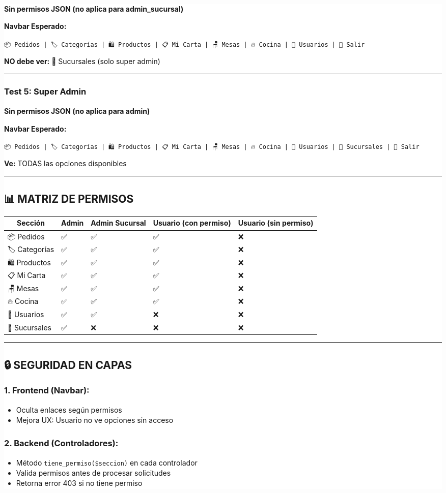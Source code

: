 **Sin permisos JSON (no aplica para admin_sucursal)**

**Navbar Esperado:**
```
📦 Pedidos | 🏷️ Categorías | 🛍️ Productos | 📋 Mi Carta | 🪑 Mesas | 🔥 Cocina | 👥 Usuarios | 🚪 Salir
```

**NO debe ver:** 🏢 Sucursales (solo super admin)

---

### **Test 5: Super Admin**

**Sin permisos JSON (no aplica para admin)**

**Navbar Esperado:**
```
📦 Pedidos | 🏷️ Categorías | 🛍️ Productos | 📋 Mi Carta | 🪑 Mesas | 🔥 Cocina | 👥 Usuarios | 🏢 Sucursales | 🚪 Salir
```

**Ve:** TODAS las opciones disponibles

---

## 📊 **MATRIZ DE PERMISOS**

| Sección | Admin | Admin Sucursal | Usuario (con permiso) | Usuario (sin permiso) |
|---------|-------|----------------|----------------------|----------------------|
| 📦 Pedidos | ✅ | ✅ | ✅ | ❌ |
| 🏷️ Categorías | ✅ | ✅ | ✅ | ❌ |
| 🛍️ Productos | ✅ | ✅ | ✅ | ❌ |
| 📋 Mi Carta | ✅ | ✅ | ✅ | ❌ |
| 🪑 Mesas | ✅ | ✅ | ✅ | ❌ |
| 🔥 Cocina | ✅ | ✅ | ✅ | ❌ |
| 👥 Usuarios | ✅ | ✅ | ❌ | ❌ |
| 🏢 Sucursales | ✅ | ❌ | ❌ | ❌ |

---

## 🔒 **SEGURIDAD EN CAPAS**

### **1. Frontend (Navbar):**
- Oculta enlaces según permisos
- Mejora UX: Usuario no ve opciones sin acceso

### **2. Backend (Controladores):**
- Método `tiene_permiso($seccion)` en cada controlador
- Valida permisos antes de procesar solicitudes
- Retorna error 403 si no tiene permiso

